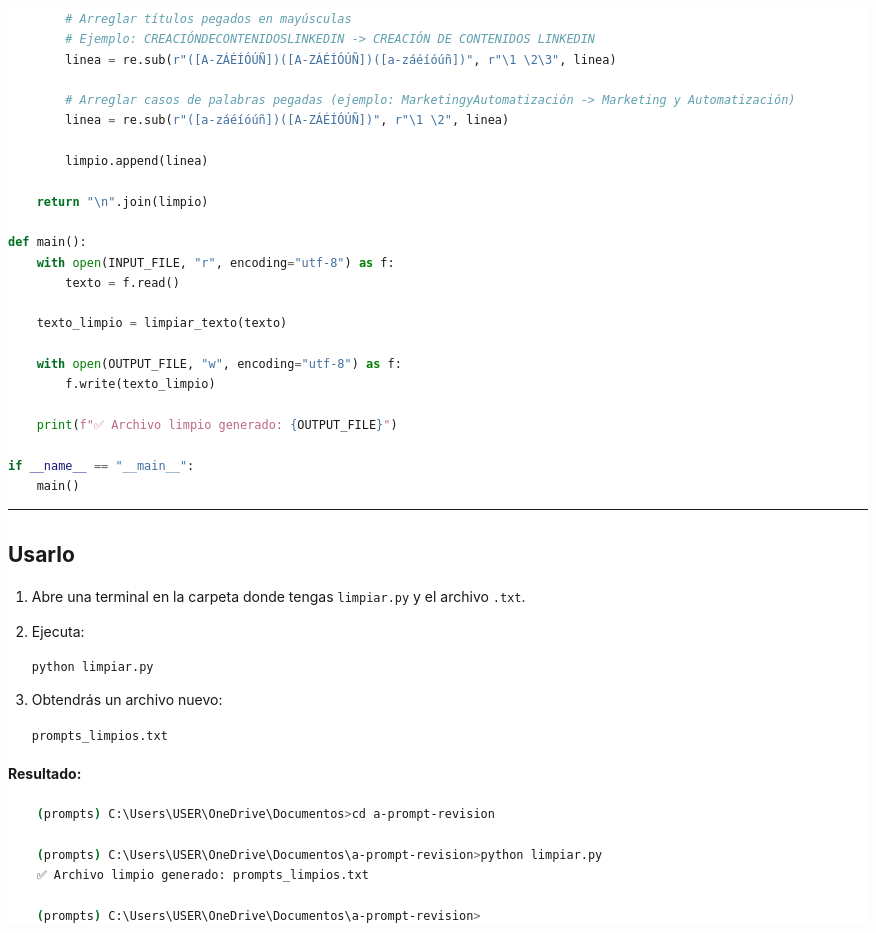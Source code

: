 ```python
        # Arreglar títulos pegados en mayúsculas
        # Ejemplo: CREACIÓNDECONTENIDOSLINKEDIN -> CREACIÓN DE CONTENIDOS LINKEDIN
        linea = re.sub(r"([A-ZÁÉÍÓÚÑ])([A-ZÁÉÍÓÚÑ])([a-záéíóúñ])", r"\1 \2\3", linea)

        # Arreglar casos de palabras pegadas (ejemplo: MarketingyAutomatización -> Marketing y Automatización)
        linea = re.sub(r"([a-záéíóúñ])([A-ZÁÉÍÓÚÑ])", r"\1 \2", linea)

        limpio.append(linea)

    return "\n".join(limpio)

def main():
    with open(INPUT_FILE, "r", encoding="utf-8") as f:
        texto = f.read()

    texto_limpio = limpiar_texto(texto)

    with open(OUTPUT_FILE, "w", encoding="utf-8") as f:
        f.write(texto_limpio)

    print(f"✅ Archivo limpio generado: {OUTPUT_FILE}")

if __name__ == "__main__":
    main()
```

---

## Usarlo

1. Abre una terminal en la carpeta donde tengas `limpiar.py` y el archivo `.txt`.

2. Ejecuta:

   ```bash
   python limpiar.py
   ```

3. Obtendrás un archivo nuevo:

   ```
   prompts_limpios.txt
   ```
#### Resultado: 

```bash
    (prompts) C:\Users\USER\OneDrive\Documentos>cd a-prompt-revision

    (prompts) C:\Users\USER\OneDrive\Documentos\a-prompt-revision>python limpiar.py
    ✅ Archivo limpio generado: prompts_limpios.txt

    (prompts) C:\Users\USER\OneDrive\Documentos\a-prompt-revision>
```
